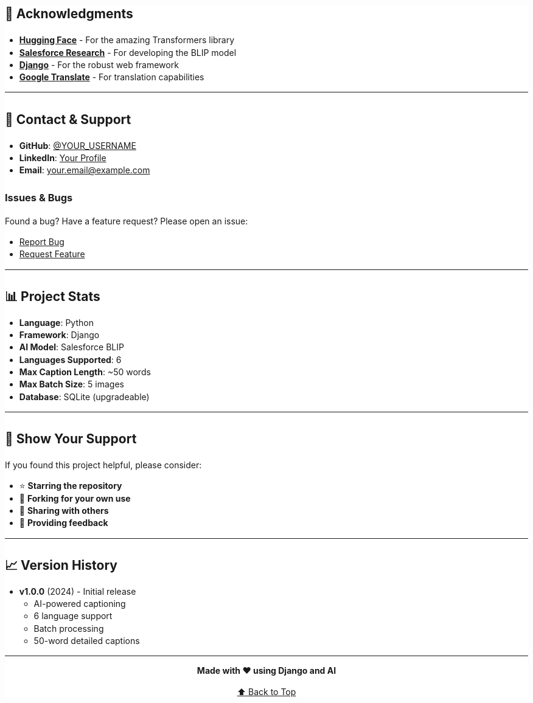 
## 🙏 Acknowledgments

- **[Hugging Face](https://huggingface.co/)** - For the amazing Transformers library
- **[Salesforce Research](https://github.com/salesforce/BLIP)** - For developing the BLIP model
- **[Django](https://www.djangoproject.com/)** - For the robust web framework
- **[Google Translate](https://translate.google.com/)** - For translation capabilities

---

## 📧 Contact & Support

- **GitHub**: [@YOUR_USERNAME](https://github.com/YOUR_USERNAME)
- **LinkedIn**: [Your Profile](https://linkedin.com/in/your-profile)
- **Email**: your.email@example.com

### Issues & Bugs

Found a bug? Have a feature request? Please open an issue:
- [Report Bug](https://github.com/YOUR_USERNAME/image-caption-generator/issues/new)
- [Request Feature](https://github.com/YOUR_USERNAME/image-caption-generator/issues/new)

---

## 📊 Project Stats

- **Language**: Python
- **Framework**: Django
- **AI Model**: Salesforce BLIP
- **Languages Supported**: 6
- **Max Caption Length**: ~50 words
- **Max Batch Size**: 5 images
- **Database**: SQLite (upgradeable)

---

## 🌟 Show Your Support

If you found this project helpful, please consider:

- ⭐ **Starring the repository**
- 🍴 **Forking for your own use**
- 📢 **Sharing with others**
- 💬 **Providing feedback**

---

## 📈 Version History

- **v1.0.0** (2024) - Initial release
  - AI-powered captioning
  - 6 language support
  - Batch processing
  - 50-word detailed captions

---

<div align="center">

**Made with ❤️ using Django and AI**

[⬆ Back to Top](#-ai-image-caption-generator)

</div>